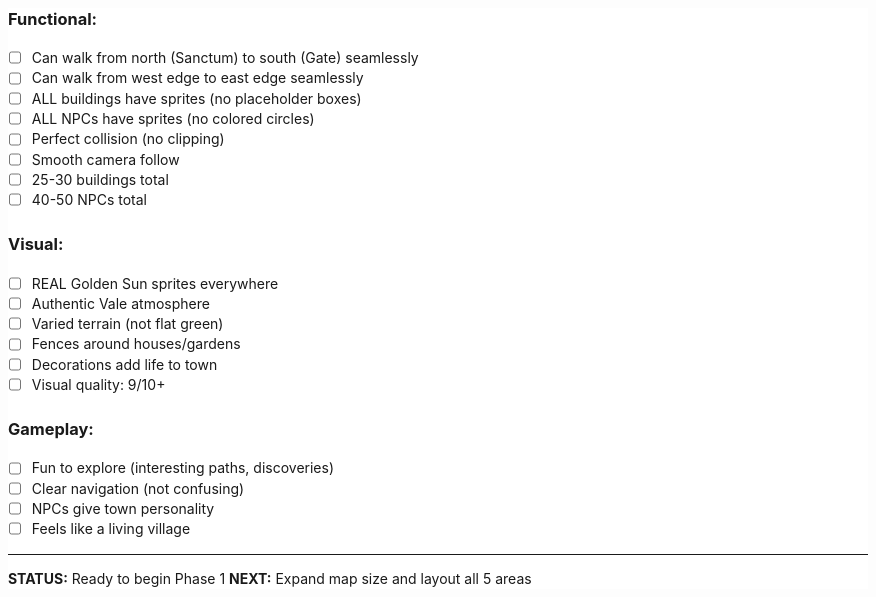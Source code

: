 ### Functional:
- [ ] Can walk from north (Sanctum) to south (Gate) seamlessly
- [ ] Can walk from west edge to east edge seamlessly
- [ ] ALL buildings have sprites (no placeholder boxes)
- [ ] ALL NPCs have sprites (no colored circles)
- [ ] Perfect collision (no clipping)
- [ ] Smooth camera follow
- [ ] 25-30 buildings total
- [ ] 40-50 NPCs total

### Visual:
- [ ] REAL Golden Sun sprites everywhere
- [ ] Authentic Vale atmosphere
- [ ] Varied terrain (not flat green)
- [ ] Fences around houses/gardens
- [ ] Decorations add life to town
- [ ] Visual quality: 9/10+

### Gameplay:
- [ ] Fun to explore (interesting paths, discoveries)
- [ ] Clear navigation (not confusing)
- [ ] NPCs give town personality
- [ ] Feels like a living village

---

**STATUS:** Ready to begin Phase 1
**NEXT:** Expand map size and layout all 5 areas

